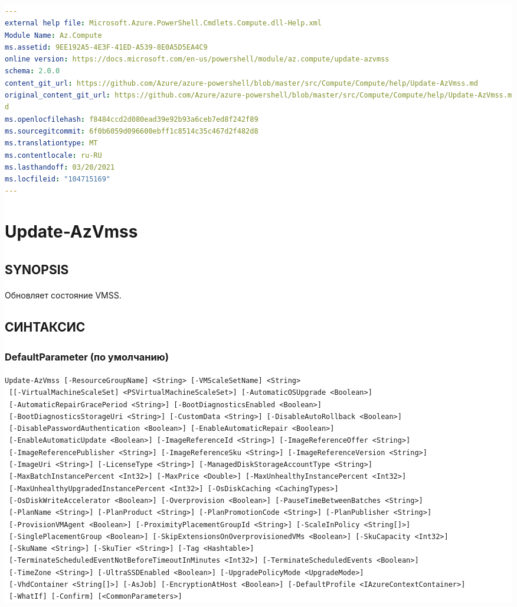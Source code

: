 ```yaml
---
external help file: Microsoft.Azure.PowerShell.Cmdlets.Compute.dll-Help.xml
Module Name: Az.Compute
ms.assetid: 9EE192A5-4E3F-41ED-A539-8E0A5D5EA4C9
online version: https://docs.microsoft.com/en-us/powershell/module/az.compute/update-azvmss
schema: 2.0.0
content_git_url: https://github.com/Azure/azure-powershell/blob/master/src/Compute/Compute/help/Update-AzVmss.md
original_content_git_url: https://github.com/Azure/azure-powershell/blob/master/src/Compute/Compute/help/Update-AzVmss.md
ms.openlocfilehash: f8484ccd2d080ead39e92b93a6ceb7ed8f242f89
ms.sourcegitcommit: 6f0b6059d096600ebff1c8514c35c467d2f482d8
ms.translationtype: MT
ms.contentlocale: ru-RU
ms.lasthandoff: 03/20/2021
ms.locfileid: "104715169"
---
```

# Update-AzVmss

## SYNOPSIS
Обновляет состояние VMSS.

## СИНТАКСИС

### DefaultParameter (по умолчанию)
```
Update-AzVmss [-ResourceGroupName] <String> [-VMScaleSetName] <String>
 [[-VirtualMachineScaleSet] <PSVirtualMachineScaleSet>] [-AutomaticOSUpgrade <Boolean>]
 [-AutomaticRepairGracePeriod <String>] [-BootDiagnosticsEnabled <Boolean>]
 [-BootDiagnosticsStorageUri <String>] [-CustomData <String>] [-DisableAutoRollback <Boolean>]
 [-DisablePasswordAuthentication <Boolean>] [-EnableAutomaticRepair <Boolean>]
 [-EnableAutomaticUpdate <Boolean>] [-ImageReferenceId <String>] [-ImageReferenceOffer <String>]
 [-ImageReferencePublisher <String>] [-ImageReferenceSku <String>] [-ImageReferenceVersion <String>]
 [-ImageUri <String>] [-LicenseType <String>] [-ManagedDiskStorageAccountType <String>]
 [-MaxBatchInstancePercent <Int32>] [-MaxPrice <Double>] [-MaxUnhealthyInstancePercent <Int32>]
 [-MaxUnhealthyUpgradedInstancePercent <Int32>] [-OsDiskCaching <CachingTypes>]
 [-OsDiskWriteAccelerator <Boolean>] [-Overprovision <Boolean>] [-PauseTimeBetweenBatches <String>]
 [-PlanName <String>] [-PlanProduct <String>] [-PlanPromotionCode <String>] [-PlanPublisher <String>]
 [-ProvisionVMAgent <Boolean>] [-ProximityPlacementGroupId <String>] [-ScaleInPolicy <String[]>]
 [-SinglePlacementGroup <Boolean>] [-SkipExtensionsOnOverprovisionedVMs <Boolean>] [-SkuCapacity <Int32>]
 [-SkuName <String>] [-SkuTier <String>] [-Tag <Hashtable>]
 [-TerminateScheduledEventNotBeforeTimeoutInMinutes <Int32>] [-TerminateScheduledEvents <Boolean>]
 [-TimeZone <String>] [-UltraSSDEnabled <Boolean>] [-UpgradePolicyMode <UpgradeMode>]
 [-VhdContainer <String[]>] [-AsJob] [-EncryptionAtHost <Boolean>] [-DefaultProfile <IAzureContextContainer>]
 [-WhatIf] [-Confirm] [<CommonParameters>]
```
